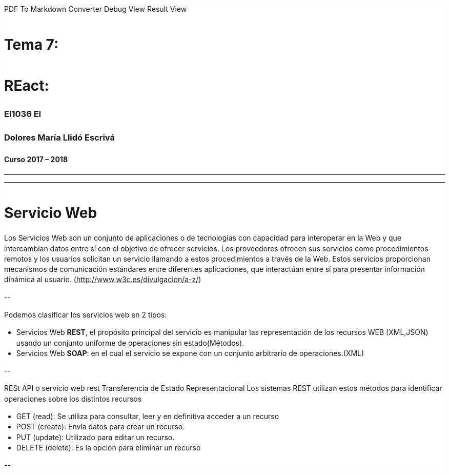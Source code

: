  PDF To Markdown Converter
Debug View
Result View

# Tema 7:

# REact:

### EI1036 EI

### Dolores María Llidó Escrivá

#### Curso 2017 – 2018

---
---

# Servicio Web

Los Servicios Web son un conjunto de aplicaciones o de tecnologías con capacidad para interoperar en la Web y que intercambian datos entre sí con el objetivo de ofrecer servicios. Los proveedores ofrecen sus servicios como procedimientos remotos y los usuarios solicitan un servicio llamando a estos procedimientos a través de la Web. Estos servicios proporcionan mecanismos de comunicación estándares entre diferentes aplicaciones, que interactúan entre sí para presentar información dinámica al usuario. (http://www.w3c.es/divulgacion/a-z/)‏

--

Podemos clasificar los servicios web en 2 tipos:
- Servicios Web **REST**, el propósito principal del servicio es manipular las representación de los recursos WEB (XML,JSON) usando un conjunto uniforme de operaciones sin estado(Métodos).
- Servicios Web **SOAP**: en el cual el servicio se expone con un conjunto arbitrario de operaciones.(XML)

--


RESt API o servicio web rest
 Transferencia de Estado Representacional
Los sistemas REST utilizan estos métodos para identificar operaciones sobre los distintos recursos
- GET (read): Se utiliza para consultar, leer y en definitiva acceder a un recurso
- POST (create): Envía datos para crear un recurso. 
- PUT (update): Utilizado para editar un recurso.
- DELETE (delete): Es la opción para eliminar un recurso


--
